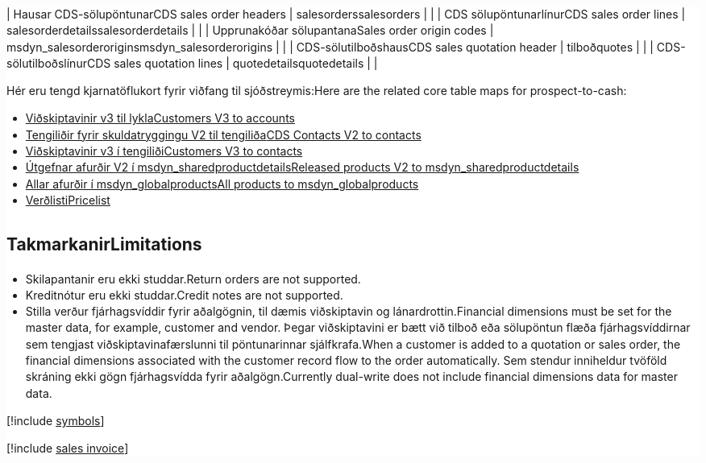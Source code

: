 | <span data-ttu-id="7c3bb-205">Hausar CDS-sölupöntunar</span><span class="sxs-lookup"><span data-stu-id="7c3bb-205">CDS sales order headers</span></span>     | <span data-ttu-id="7c3bb-206">salesorders</span><span class="sxs-lookup"><span data-stu-id="7c3bb-206">salesorders</span></span>                       |             |
| <span data-ttu-id="7c3bb-207">CDS sölupöntunarlínur</span><span class="sxs-lookup"><span data-stu-id="7c3bb-207">CDS sales order lines</span></span>       | <span data-ttu-id="7c3bb-208">salesorderdetails</span><span class="sxs-lookup"><span data-stu-id="7c3bb-208">salesorderdetails</span></span>                 |             |
| <span data-ttu-id="7c3bb-209">Upprunakóðar sölupantana</span><span class="sxs-lookup"><span data-stu-id="7c3bb-209">Sales order origin codes</span></span>    | <span data-ttu-id="7c3bb-210">msdyn\_salesorderorigins</span><span class="sxs-lookup"><span data-stu-id="7c3bb-210">msdyn\_salesorderorigins</span></span>          |             |
| <span data-ttu-id="7c3bb-211">CDS-sölutilboðshaus</span><span class="sxs-lookup"><span data-stu-id="7c3bb-211">CDS sales quotation header</span></span>  | <span data-ttu-id="7c3bb-212">tilboð</span><span class="sxs-lookup"><span data-stu-id="7c3bb-212">quotes</span></span>                            |             |
| <span data-ttu-id="7c3bb-213">CDS-sölutilboðslínur</span><span class="sxs-lookup"><span data-stu-id="7c3bb-213">CDS sales quotation lines</span></span>   | <span data-ttu-id="7c3bb-214">quotedetails</span><span class="sxs-lookup"><span data-stu-id="7c3bb-214">quotedetails</span></span>                      |             |

<span data-ttu-id="7c3bb-215">Hér eru tengd kjarnatöflukort fyrir viðfang til sjóðstreymis:</span><span class="sxs-lookup"><span data-stu-id="7c3bb-215">Here are the related core table maps for prospect-to-cash:</span></span>

+ [<span data-ttu-id="7c3bb-216">Viðskiptavinir v3 til lykla</span><span class="sxs-lookup"><span data-stu-id="7c3bb-216">Customers V3 to accounts</span></span>](customer-mapping.md#customers-v3-to-accounts)
+ [<span data-ttu-id="7c3bb-217">Tengiliðir fyrir skuldatryggingu V2 til tengiliða</span><span class="sxs-lookup"><span data-stu-id="7c3bb-217">CDS Contacts V2 to contacts</span></span>](customer-mapping.md#cds-contacts-v2-to-contacts)
+ [<span data-ttu-id="7c3bb-218">Viðskiptavinir v3 í tengiliði</span><span class="sxs-lookup"><span data-stu-id="7c3bb-218">Customers V3 to contacts</span></span>](customer-mapping.md#customers-v3-to-contacts)
+ [<span data-ttu-id="7c3bb-219">Útgefnar afurðir V2 í msdyn_sharedproductdetails</span><span class="sxs-lookup"><span data-stu-id="7c3bb-219">Released products V2 to msdyn_sharedproductdetails</span></span>](product-mapping.md#released-products-v2-to-msdyn_sharedproductdetails)
+ [<span data-ttu-id="7c3bb-220">Allar afurðir í msdyn_globalproducts</span><span class="sxs-lookup"><span data-stu-id="7c3bb-220">All products to msdyn_globalproducts</span></span>](product-mapping.md#all-products-to-msdyn_globalproducts)
+ [<span data-ttu-id="7c3bb-221">Verðlisti</span><span class="sxs-lookup"><span data-stu-id="7c3bb-221">Pricelist</span></span>](product-mapping.md)

## <a name="limitations"></a><span data-ttu-id="7c3bb-222">Takmarkanir</span><span class="sxs-lookup"><span data-stu-id="7c3bb-222">Limitations</span></span>
- <span data-ttu-id="7c3bb-223">Skilapantanir eru ekki studdar.</span><span class="sxs-lookup"><span data-stu-id="7c3bb-223">Return orders are not supported.</span></span>
- <span data-ttu-id="7c3bb-224">Kreditnótur eru ekki studdar.</span><span class="sxs-lookup"><span data-stu-id="7c3bb-224">Credit notes are not supported.</span></span>
- <span data-ttu-id="7c3bb-225">Stilla verður fjárhagsvíddir fyrir aðalgögnin, til dæmis viðskiptavin og lánardrottin.</span><span class="sxs-lookup"><span data-stu-id="7c3bb-225">Financial dimensions must be set for the master data, for example, customer and vendor.</span></span> <span data-ttu-id="7c3bb-226">Þegar viðskiptavini er bætt við tilboð eða sölupöntun flæða fjárhagsvíddirnar sem tengjast viðskiptavinafærslunni til pöntunarinnar sjálfkrafa.</span><span class="sxs-lookup"><span data-stu-id="7c3bb-226">When a customer is added to a quotation or sales order, the financial dimensions associated with the customer record flow to the order automatically.</span></span> <span data-ttu-id="7c3bb-227">Sem stendur inniheldur tvöföld skráning ekki gögn fjárhagsvídda fyrir aðalgögn.</span><span class="sxs-lookup"><span data-stu-id="7c3bb-227">Currently dual-write does not include financial dimensions data for master data.</span></span> 

[!include [symbols](../../includes/dual-write-symbols.md)]

[!include [sales invoice](includes/SalesInvoiceHeaderV2Entity-invoice.md)]
